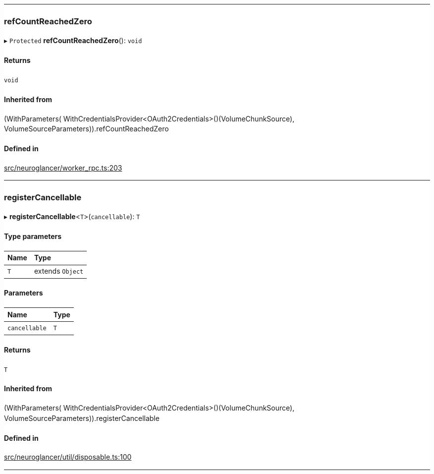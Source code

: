 ___

### refCountReachedZero

▸ `Protected` **refCountReachedZero**(): `void`

#### Returns

`void`

#### Inherited from

(WithParameters(
  WithCredentialsProvider<OAuth2Credentials\>()(VolumeChunkSource), VolumeSourceParameters)).refCountReachedZero

#### Defined in

[src/neuroglancer/worker_rpc.ts:203](https://github.com/ActiveBrainAtlas2/neuroglancer/blob/91617476/src/neuroglancer/worker_rpc.ts#L203)

___

### registerCancellable

▸ **registerCancellable**<`T`\>(`cancellable`): `T`

#### Type parameters

| Name | Type |
| :------ | :------ |
| `T` | extends `Object` |

#### Parameters

| Name | Type |
| :------ | :------ |
| `cancellable` | `T` |

#### Returns

`T`

#### Inherited from

(WithParameters(
  WithCredentialsProvider<OAuth2Credentials\>()(VolumeChunkSource), VolumeSourceParameters)).registerCancellable

#### Defined in

[src/neuroglancer/util/disposable.ts:100](https://github.com/ActiveBrainAtlas2/neuroglancer/blob/91617476/src/neuroglancer/util/disposable.ts#L100)

___
